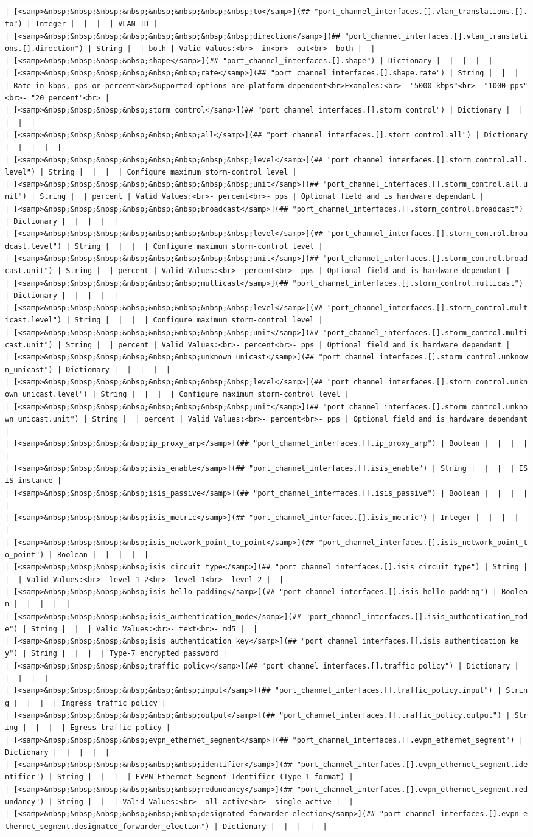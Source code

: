     | [<samp>&nbsp;&nbsp;&nbsp;&nbsp;&nbsp;&nbsp;&nbsp;&nbsp;to</samp>](## "port_channel_interfaces.[].vlan_translations.[].to") | Integer |  |  |  | VLAN ID |
    | [<samp>&nbsp;&nbsp;&nbsp;&nbsp;&nbsp;&nbsp;&nbsp;&nbsp;direction</samp>](## "port_channel_interfaces.[].vlan_translations.[].direction") | String |  | both | Valid Values:<br>- in<br>- out<br>- both |  |
    | [<samp>&nbsp;&nbsp;&nbsp;&nbsp;shape</samp>](## "port_channel_interfaces.[].shape") | Dictionary |  |  |  |  |
    | [<samp>&nbsp;&nbsp;&nbsp;&nbsp;&nbsp;&nbsp;rate</samp>](## "port_channel_interfaces.[].shape.rate") | String |  |  |  | Rate in kbps, pps or percent<br>Supported options are platform dependent<br>Examples:<br>- "5000 kbps"<br>- "1000 pps"<br>- "20 percent"<br> |
    | [<samp>&nbsp;&nbsp;&nbsp;&nbsp;storm_control</samp>](## "port_channel_interfaces.[].storm_control") | Dictionary |  |  |  |  |
    | [<samp>&nbsp;&nbsp;&nbsp;&nbsp;&nbsp;&nbsp;all</samp>](## "port_channel_interfaces.[].storm_control.all") | Dictionary |  |  |  |  |
    | [<samp>&nbsp;&nbsp;&nbsp;&nbsp;&nbsp;&nbsp;&nbsp;&nbsp;level</samp>](## "port_channel_interfaces.[].storm_control.all.level") | String |  |  |  | Configure maximum storm-control level |
    | [<samp>&nbsp;&nbsp;&nbsp;&nbsp;&nbsp;&nbsp;&nbsp;&nbsp;unit</samp>](## "port_channel_interfaces.[].storm_control.all.unit") | String |  | percent | Valid Values:<br>- percent<br>- pps | Optional field and is hardware dependant |
    | [<samp>&nbsp;&nbsp;&nbsp;&nbsp;&nbsp;&nbsp;broadcast</samp>](## "port_channel_interfaces.[].storm_control.broadcast") | Dictionary |  |  |  |  |
    | [<samp>&nbsp;&nbsp;&nbsp;&nbsp;&nbsp;&nbsp;&nbsp;&nbsp;level</samp>](## "port_channel_interfaces.[].storm_control.broadcast.level") | String |  |  |  | Configure maximum storm-control level |
    | [<samp>&nbsp;&nbsp;&nbsp;&nbsp;&nbsp;&nbsp;&nbsp;&nbsp;unit</samp>](## "port_channel_interfaces.[].storm_control.broadcast.unit") | String |  | percent | Valid Values:<br>- percent<br>- pps | Optional field and is hardware dependant |
    | [<samp>&nbsp;&nbsp;&nbsp;&nbsp;&nbsp;&nbsp;multicast</samp>](## "port_channel_interfaces.[].storm_control.multicast") | Dictionary |  |  |  |  |
    | [<samp>&nbsp;&nbsp;&nbsp;&nbsp;&nbsp;&nbsp;&nbsp;&nbsp;level</samp>](## "port_channel_interfaces.[].storm_control.multicast.level") | String |  |  |  | Configure maximum storm-control level |
    | [<samp>&nbsp;&nbsp;&nbsp;&nbsp;&nbsp;&nbsp;&nbsp;&nbsp;unit</samp>](## "port_channel_interfaces.[].storm_control.multicast.unit") | String |  | percent | Valid Values:<br>- percent<br>- pps | Optional field and is hardware dependant |
    | [<samp>&nbsp;&nbsp;&nbsp;&nbsp;&nbsp;&nbsp;unknown_unicast</samp>](## "port_channel_interfaces.[].storm_control.unknown_unicast") | Dictionary |  |  |  |  |
    | [<samp>&nbsp;&nbsp;&nbsp;&nbsp;&nbsp;&nbsp;&nbsp;&nbsp;level</samp>](## "port_channel_interfaces.[].storm_control.unknown_unicast.level") | String |  |  |  | Configure maximum storm-control level |
    | [<samp>&nbsp;&nbsp;&nbsp;&nbsp;&nbsp;&nbsp;&nbsp;&nbsp;unit</samp>](## "port_channel_interfaces.[].storm_control.unknown_unicast.unit") | String |  | percent | Valid Values:<br>- percent<br>- pps | Optional field and is hardware dependant |
    | [<samp>&nbsp;&nbsp;&nbsp;&nbsp;ip_proxy_arp</samp>](## "port_channel_interfaces.[].ip_proxy_arp") | Boolean |  |  |  |  |
    | [<samp>&nbsp;&nbsp;&nbsp;&nbsp;isis_enable</samp>](## "port_channel_interfaces.[].isis_enable") | String |  |  |  | ISIS instance |
    | [<samp>&nbsp;&nbsp;&nbsp;&nbsp;isis_passive</samp>](## "port_channel_interfaces.[].isis_passive") | Boolean |  |  |  |  |
    | [<samp>&nbsp;&nbsp;&nbsp;&nbsp;isis_metric</samp>](## "port_channel_interfaces.[].isis_metric") | Integer |  |  |  |  |
    | [<samp>&nbsp;&nbsp;&nbsp;&nbsp;isis_network_point_to_point</samp>](## "port_channel_interfaces.[].isis_network_point_to_point") | Boolean |  |  |  |  |
    | [<samp>&nbsp;&nbsp;&nbsp;&nbsp;isis_circuit_type</samp>](## "port_channel_interfaces.[].isis_circuit_type") | String |  |  | Valid Values:<br>- level-1-2<br>- level-1<br>- level-2 |  |
    | [<samp>&nbsp;&nbsp;&nbsp;&nbsp;isis_hello_padding</samp>](## "port_channel_interfaces.[].isis_hello_padding") | Boolean |  |  |  |  |
    | [<samp>&nbsp;&nbsp;&nbsp;&nbsp;isis_authentication_mode</samp>](## "port_channel_interfaces.[].isis_authentication_mode") | String |  |  | Valid Values:<br>- text<br>- md5 |  |
    | [<samp>&nbsp;&nbsp;&nbsp;&nbsp;isis_authentication_key</samp>](## "port_channel_interfaces.[].isis_authentication_key") | String |  |  |  | Type-7 encrypted password |
    | [<samp>&nbsp;&nbsp;&nbsp;&nbsp;traffic_policy</samp>](## "port_channel_interfaces.[].traffic_policy") | Dictionary |  |  |  |  |
    | [<samp>&nbsp;&nbsp;&nbsp;&nbsp;&nbsp;&nbsp;input</samp>](## "port_channel_interfaces.[].traffic_policy.input") | String |  |  |  | Ingress traffic policy |
    | [<samp>&nbsp;&nbsp;&nbsp;&nbsp;&nbsp;&nbsp;output</samp>](## "port_channel_interfaces.[].traffic_policy.output") | String |  |  |  | Egress traffic policy |
    | [<samp>&nbsp;&nbsp;&nbsp;&nbsp;evpn_ethernet_segment</samp>](## "port_channel_interfaces.[].evpn_ethernet_segment") | Dictionary |  |  |  |  |
    | [<samp>&nbsp;&nbsp;&nbsp;&nbsp;&nbsp;&nbsp;identifier</samp>](## "port_channel_interfaces.[].evpn_ethernet_segment.identifier") | String |  |  |  | EVPN Ethernet Segment Identifier (Type 1 format) |
    | [<samp>&nbsp;&nbsp;&nbsp;&nbsp;&nbsp;&nbsp;redundancy</samp>](## "port_channel_interfaces.[].evpn_ethernet_segment.redundancy") | String |  |  | Valid Values:<br>- all-active<br>- single-active |  |
    | [<samp>&nbsp;&nbsp;&nbsp;&nbsp;&nbsp;&nbsp;designated_forwarder_election</samp>](## "port_channel_interfaces.[].evpn_ethernet_segment.designated_forwarder_election") | Dictionary |  |  |  |  |